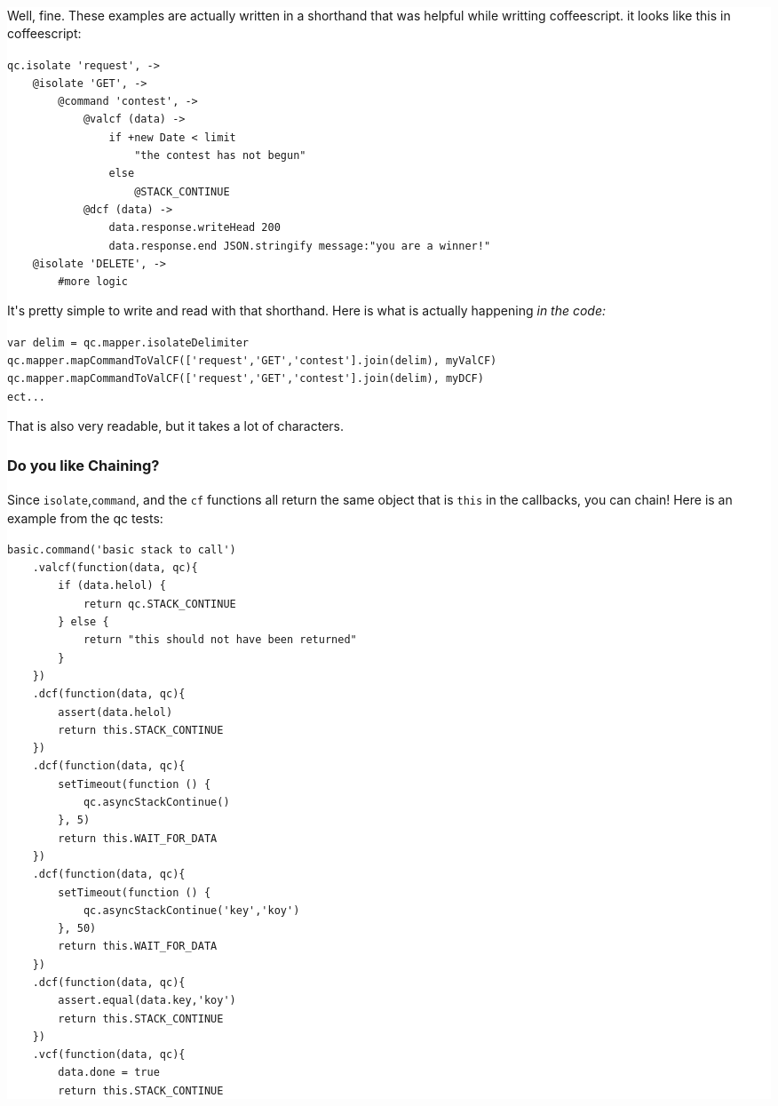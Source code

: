 Well, fine. These examples are actually written in a shorthand that was helpful while writting coffeescript. it looks like this in coffeescript:

```
qc.isolate 'request', ->
	@isolate 'GET', ->
		@command 'contest', ->
			@valcf (data) ->
				if +new Date < limit
					"the contest has not begun" 
				else 
					@STACK_CONTINUE
			@dcf (data) ->
				data.response.writeHead 200
				data.response.end JSON.stringify message:"you are a winner!"
	@isolate 'DELETE', ->
		#more logic
```

It's pretty simple to write and read with that shorthand. Here is what is actually happening _in the code:_

```
var delim = qc.mapper.isolateDelimiter
qc.mapper.mapCommandToValCF(['request','GET','contest'].join(delim), myValCF)
qc.mapper.mapCommandToValCF(['request','GET','contest'].join(delim), myDCF)
ect...
```

That is also very readable, but it takes a lot of characters.

### Do you like Chaining?
Since `isolate`,`command`, and the `cf` functions all return the same object that is `this` in the callbacks, you can chain! Here is an example from the qc tests:

```
basic.command('basic stack to call')
    .valcf(function(data, qc){
        if (data.helol) {
            return qc.STACK_CONTINUE
        } else {
            return "this should not have been returned"
        }
    })
    .dcf(function(data, qc){
        assert(data.helol)
        return this.STACK_CONTINUE
    })
    .dcf(function(data, qc){
        setTimeout(function () {
            qc.asyncStackContinue()
        }, 5)
        return this.WAIT_FOR_DATA
    })
    .dcf(function(data, qc){
        setTimeout(function () {
            qc.asyncStackContinue('key','koy')
        }, 50)
        return this.WAIT_FOR_DATA
    })
    .dcf(function(data, qc){
        assert.equal(data.key,'koy')
        return this.STACK_CONTINUE
    })
    .vcf(function(data, qc){
        data.done = true
        return this.STACK_CONTINUE
```
